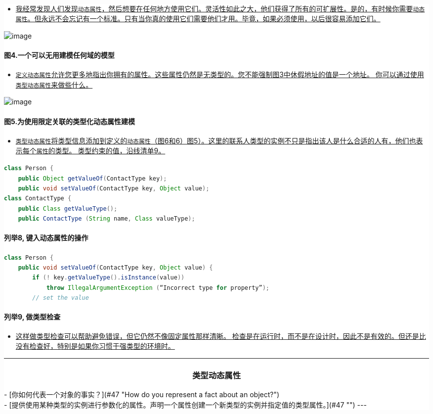 - [<span id="43">我经常发现人们发现`动态属性`，然后想要在任何地方使用它们。灵活性如此之大，他们获得了所有的可扩展性。是的，有时候你需要`动态属性`。但永远不会忘记有一个标准。只有当你真的使用它们需要他们才用。毕竟，如果必须使用，以后很容易添加它们。</span>](#43 "I often find that people discover dynamic properties, and then want to use them everywhere. The flexibility is so great, they get all the extendibility they ever want. Yes sometimes you need dynamic properties. but never forget there is a price. Only use them when you really need them. After all it is easy to add them later if you have to.")

![image](https://static.zuul.top/java-design-patterns-doc-for-cn/abstract-document/8_1.png)
#### 图4.一个可以无用建模任何域的模型

- [<span id="44">`定义动态属性`允许您更多地指出你拥有的属性。这些属性仍然是无类型的。您不能强制图3中休假地址的值是一个地址。 你可以通过使用`类型动态属性`来做些什么。</span>](#44 "The Defined Dynamic Property allows you to indicate rather more about what properties you have. These properties are still untyped. You cannot enforce that the value of the vacation address in Figure 3 is an address. You can do something about that by using a Typed Dynamic Property.")

![image](https://static.zuul.top/java-design-patterns-doc-for-cn/abstract-document/9_1.png)
#### 图5.为使用限定关联的类型化动态属性建模

- [<span id="45">`类型动态属性`将类型信息添加到定义的`动态属性`（图6和6）图5）。这里的联系人类型的实例不只是指出该人是什么合适的人有，他们也表示每个`属性`的类型。 类型约束的值，沿线清单9。</span>](#45 "A typed dynamic property adds type information to the defined dynamic property (Figure 6 and Figure 5 ). Here the instances of contact type do not just indicate what properites the person has, they also indicate the type of each property. The type constrains the value, along the lines of Listing 9.")

```java
class Person {
    public Object getValueOf(ContactType key);
    public void setValueOf(ContactType key, Object value);
class ContactType {
    public Class getValueType();
    public ContactType (String name, Class valueType);
```
#### 列举8, 键入动态属性的操作

```java
class Person {
    public void setValueOf(ContactType key, Object value) {
        if (! key.getValueType().isInstance(value))
            throw IllegalArgumentException (“Incorrect type for property”);
        // set the value
```
#### 列举9, 做类型检查

- [<span id="46">这样做类型检查可以帮助避免错误，但它仍然不像固定属性那样清晰。 检查是在运行时，而不是在设计时，因此不是有效的。但还是比没有检查好，特别是如果你习惯于强类型的环境时。</span>](#46 "Doing type checking like this can help to avoid errors, but it still is not as clear as fixed properties. The checking is at run time, not at design time, and is therefore not as effective. Still it is better than no checking at all, particularly if you are used to a strongly typed environment.")

---
<h3 align = "center">类型动态属性</h3>
- [<span id="47">你如何代表一个对象的事实？</span>](#47 "How do you represent a fact about an object?")</br>
- [<span id="47">提供使用某种类型的实例进行参数化的属性。声明一个属性创建一个新类型的实例并指定值的类型属性。</span>](#47 "")
---
